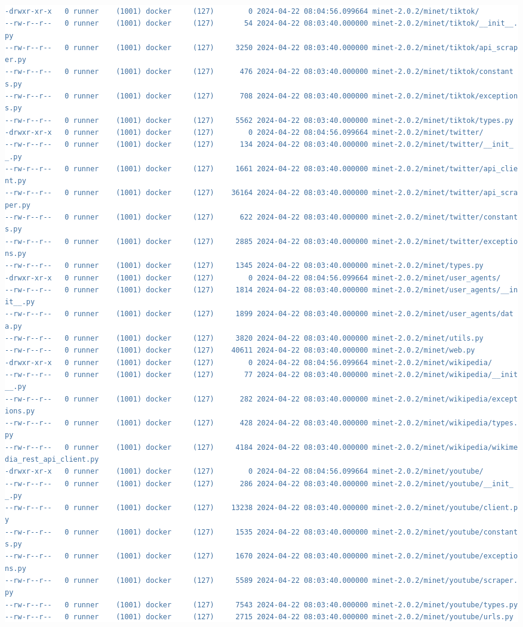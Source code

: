```diff
-drwxr-xr-x   0 runner    (1001) docker     (127)        0 2024-04-22 08:04:56.099664 minet-2.0.2/minet/tiktok/
--rw-r--r--   0 runner    (1001) docker     (127)       54 2024-04-22 08:03:40.000000 minet-2.0.2/minet/tiktok/__init__.py
--rw-r--r--   0 runner    (1001) docker     (127)     3250 2024-04-22 08:03:40.000000 minet-2.0.2/minet/tiktok/api_scraper.py
--rw-r--r--   0 runner    (1001) docker     (127)      476 2024-04-22 08:03:40.000000 minet-2.0.2/minet/tiktok/constants.py
--rw-r--r--   0 runner    (1001) docker     (127)      708 2024-04-22 08:03:40.000000 minet-2.0.2/minet/tiktok/exceptions.py
--rw-r--r--   0 runner    (1001) docker     (127)     5562 2024-04-22 08:03:40.000000 minet-2.0.2/minet/tiktok/types.py
-drwxr-xr-x   0 runner    (1001) docker     (127)        0 2024-04-22 08:04:56.099664 minet-2.0.2/minet/twitter/
--rw-r--r--   0 runner    (1001) docker     (127)      134 2024-04-22 08:03:40.000000 minet-2.0.2/minet/twitter/__init__.py
--rw-r--r--   0 runner    (1001) docker     (127)     1661 2024-04-22 08:03:40.000000 minet-2.0.2/minet/twitter/api_client.py
--rw-r--r--   0 runner    (1001) docker     (127)    36164 2024-04-22 08:03:40.000000 minet-2.0.2/minet/twitter/api_scraper.py
--rw-r--r--   0 runner    (1001) docker     (127)      622 2024-04-22 08:03:40.000000 minet-2.0.2/minet/twitter/constants.py
--rw-r--r--   0 runner    (1001) docker     (127)     2885 2024-04-22 08:03:40.000000 minet-2.0.2/minet/twitter/exceptions.py
--rw-r--r--   0 runner    (1001) docker     (127)     1345 2024-04-22 08:03:40.000000 minet-2.0.2/minet/types.py
-drwxr-xr-x   0 runner    (1001) docker     (127)        0 2024-04-22 08:04:56.099664 minet-2.0.2/minet/user_agents/
--rw-r--r--   0 runner    (1001) docker     (127)     1814 2024-04-22 08:03:40.000000 minet-2.0.2/minet/user_agents/__init__.py
--rw-r--r--   0 runner    (1001) docker     (127)     1899 2024-04-22 08:03:40.000000 minet-2.0.2/minet/user_agents/data.py
--rw-r--r--   0 runner    (1001) docker     (127)     3820 2024-04-22 08:03:40.000000 minet-2.0.2/minet/utils.py
--rw-r--r--   0 runner    (1001) docker     (127)    40611 2024-04-22 08:03:40.000000 minet-2.0.2/minet/web.py
-drwxr-xr-x   0 runner    (1001) docker     (127)        0 2024-04-22 08:04:56.099664 minet-2.0.2/minet/wikipedia/
--rw-r--r--   0 runner    (1001) docker     (127)       77 2024-04-22 08:03:40.000000 minet-2.0.2/minet/wikipedia/__init__.py
--rw-r--r--   0 runner    (1001) docker     (127)      282 2024-04-22 08:03:40.000000 minet-2.0.2/minet/wikipedia/exceptions.py
--rw-r--r--   0 runner    (1001) docker     (127)      428 2024-04-22 08:03:40.000000 minet-2.0.2/minet/wikipedia/types.py
--rw-r--r--   0 runner    (1001) docker     (127)     4184 2024-04-22 08:03:40.000000 minet-2.0.2/minet/wikipedia/wikimedia_rest_api_client.py
-drwxr-xr-x   0 runner    (1001) docker     (127)        0 2024-04-22 08:04:56.099664 minet-2.0.2/minet/youtube/
--rw-r--r--   0 runner    (1001) docker     (127)      286 2024-04-22 08:03:40.000000 minet-2.0.2/minet/youtube/__init__.py
--rw-r--r--   0 runner    (1001) docker     (127)    13238 2024-04-22 08:03:40.000000 minet-2.0.2/minet/youtube/client.py
--rw-r--r--   0 runner    (1001) docker     (127)     1535 2024-04-22 08:03:40.000000 minet-2.0.2/minet/youtube/constants.py
--rw-r--r--   0 runner    (1001) docker     (127)     1670 2024-04-22 08:03:40.000000 minet-2.0.2/minet/youtube/exceptions.py
--rw-r--r--   0 runner    (1001) docker     (127)     5589 2024-04-22 08:03:40.000000 minet-2.0.2/minet/youtube/scraper.py
--rw-r--r--   0 runner    (1001) docker     (127)     7543 2024-04-22 08:03:40.000000 minet-2.0.2/minet/youtube/types.py
--rw-r--r--   0 runner    (1001) docker     (127)     2715 2024-04-22 08:03:40.000000 minet-2.0.2/minet/youtube/urls.py
```